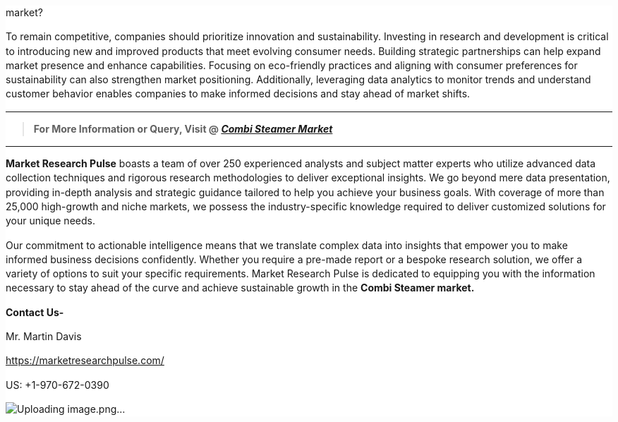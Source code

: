 market?</strong></p><p>To remain competitive, companies should prioritize innovation and sustainability. Investing in research and development is critical to introducing new and improved products that meet evolving consumer needs. Building strategic partnerships can help expand market presence and enhance capabilities. Focusing on eco-friendly practices and aligning with consumer preferences for sustainability can also strengthen market positioning. Additionally, leveraging data analytics to monitor trends and understand customer behavior enables companies to make informed decisions and stay ahead of market shifts.</p><hr /><blockquote><p><strong>For More Information or Query, Visit @&nbsp;<em><a href="https://marketresearchpulse.com/report/62756/combi-steamer-market?utm_source=Linkedin&utm_medium=021">Combi Steamer Market</a></em></strong></p></blockquote><hr /><p><strong>Market Research Pulse</strong> boasts a team of over 250 experienced analysts and subject matter experts who utilize advanced data collection techniques and rigorous research methodologies to deliver exceptional insights. We go beyond mere data presentation, providing in-depth analysis and strategic guidance tailored to help you achieve your business goals. With coverage of more than 25,000 high-growth and niche markets, we possess the industry-specific knowledge required to deliver customized solutions for your unique needs.</p><p>Our commitment to actionable intelligence means that we translate complex data into insights that empower you to make informed business decisions confidently. Whether you require a pre-made report or a bespoke research solution, we offer a variety of options to suit your specific requirements. Market Research Pulse is dedicated to equipping you with the information necessary to stay ahead of the curve and achieve sustainable growth in the <strong>Combi Steamer market.</strong></p><p><strong>Contact Us-</strong></p><p>Mr. Martin Davis</p><p>https://marketresearchpulse.com/</p><p>US: +1-970-672-0390</p>
![Uploading image.png…]()
